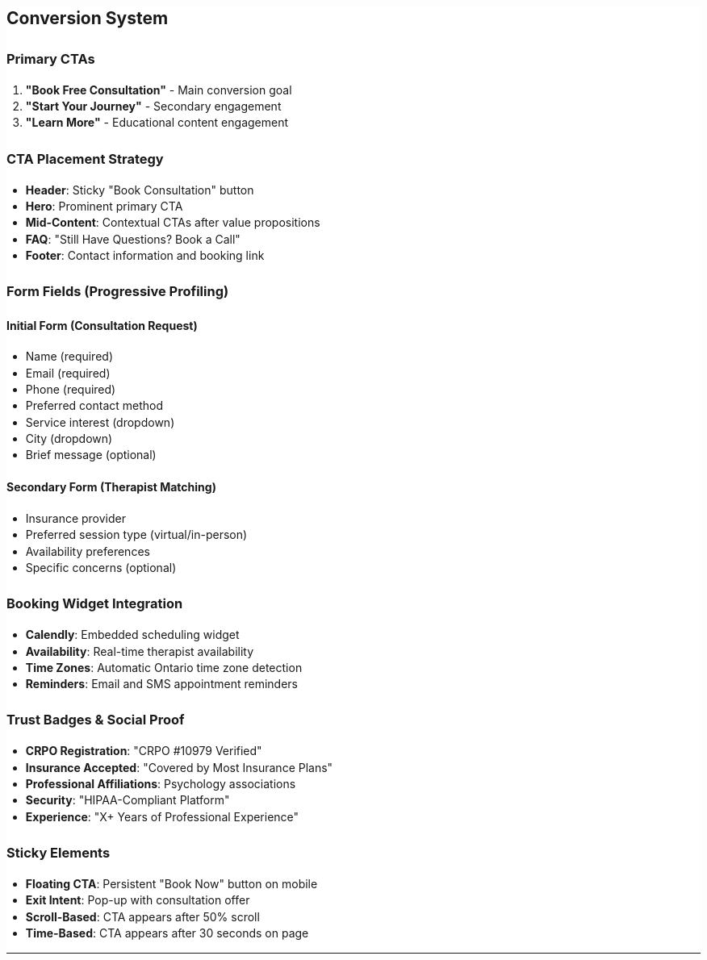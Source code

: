 
## Conversion System

### Primary CTAs
1. **"Book Free Consultation"** - Main conversion goal
2. **"Start Your Journey"** - Secondary engagement
3. **"Learn More"** - Educational content engagement

### CTA Placement Strategy
- **Header**: Sticky "Book Consultation" button
- **Hero**: Prominent primary CTA
- **Mid-Content**: Contextual CTAs after value propositions
- **FAQ**: "Still Have Questions? Book a Call"
- **Footer**: Contact information and booking link

### Form Fields (Progressive Profiling)
#### Initial Form (Consultation Request)
- Name (required)
- Email (required)  
- Phone (required)
- Preferred contact method
- Service interest (dropdown)
- City (dropdown)
- Brief message (optional)

#### Secondary Form (Therapist Matching)
- Insurance provider
- Preferred session type (virtual/in-person)
- Availability preferences
- Specific concerns (optional)

### Booking Widget Integration
- **Calendly**: Embedded scheduling widget
- **Availability**: Real-time therapist availability
- **Time Zones**: Automatic Ontario time zone detection
- **Reminders**: Email and SMS appointment reminders

### Trust Badges & Social Proof
- **CRPO Registration**: "CRPO #10979 Verified"
- **Insurance Accepted**: "Covered by Most Insurance Plans"
- **Professional Affiliations**: Psychology associations
- **Security**: "HIPAA-Compliant Platform"
- **Experience**: "X+ Years of Professional Experience"

### Sticky Elements
- **Floating CTA**: Persistent "Book Now" button on mobile
- **Exit Intent**: Pop-up with consultation offer
- **Scroll-Based**: CTA appears after 50% scroll
- **Time-Based**: CTA appears after 30 seconds on page

---